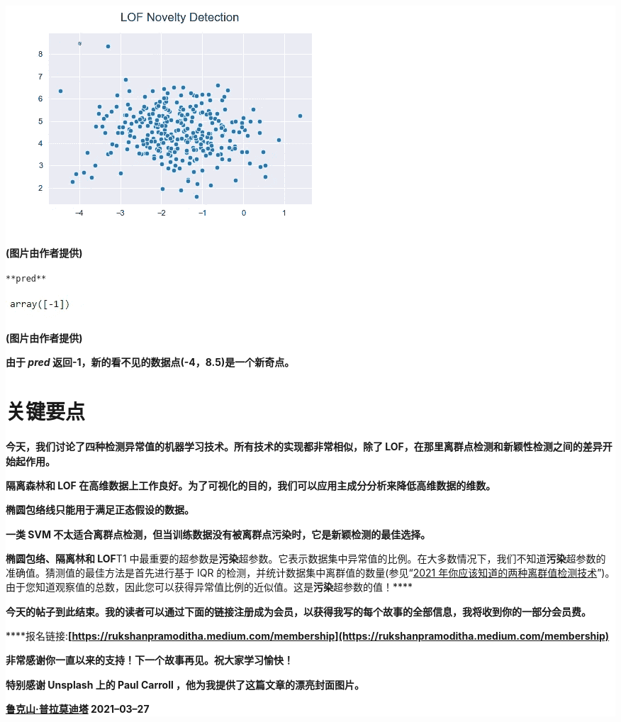 **![](img/1a653e622b4b9c404d29b6a6a7b3b075.png)**

**(图片由作者提供)**

```
**pred**
```

**![](img/d28d8771baa2b48d684a6d2b4a2b7740.png)**

**(图片由作者提供)**

**由于 ***pred*** 返回-1，新的看不见的数据点(-4，8.5)是一个新奇点。**

# ****关键要点****

**今天，我们讨论了四种检测异常值的机器学习技术。所有技术的实现都非常相似，除了 LOF，在那里离群点检测和新颖性检测之间的差异开始起作用。**

**隔离森林和 LOF 在高维数据上工作良好。为了可视化的目的，我们可以应用主成分分析来降低高维数据的维数。**

**椭圆包络线只能用于满足正态假设的数据。**

**一类 SVM 不太适合离群点检测，但当训练数据没有被离群点污染时，它是新颖检测的最佳选择。**

**椭圆包络、隔离林和 LOF**T1 中最重要的超参数是**污染**超参数。它表示数据集中异常值的比例。在大多数情况下，我们不知道**污染**超参数的准确值。猜测值的最佳方法是首先进行基于 IQR 的检测，并统计数据集中离群值的数量(参见“[2021 年你应该知道的两种离群值检测技术](/two-outlier-detection-techniques-you-should-know-in-2021-1454bef89331)”)。由于您知道观察值的总数，因此您可以获得异常值比例的近似值。这是**污染**超参数的值！****

**今天的帖子到此结束。我的读者可以通过下面的链接注册成为会员，以获得我写的每个故事的全部信息，我将收到你的一部分会员费。**

****报名链接:**[https://rukshanpramoditha.medium.com/membership](https://rukshanpramoditha.medium.com/membership)**

**非常感谢你一直以来的支持！下一个故事再见。祝大家学习愉快！**

**特别感谢 Unsplash 上的 **Paul Carroll** ，他为我提供了这篇文章的漂亮封面图片。**

**[鲁克山·普拉莫迪塔](https://medium.com/u/f90a3bb1d400?source=post_page-----21e9cfacb81d--------------------------------)
**2021–03–27****